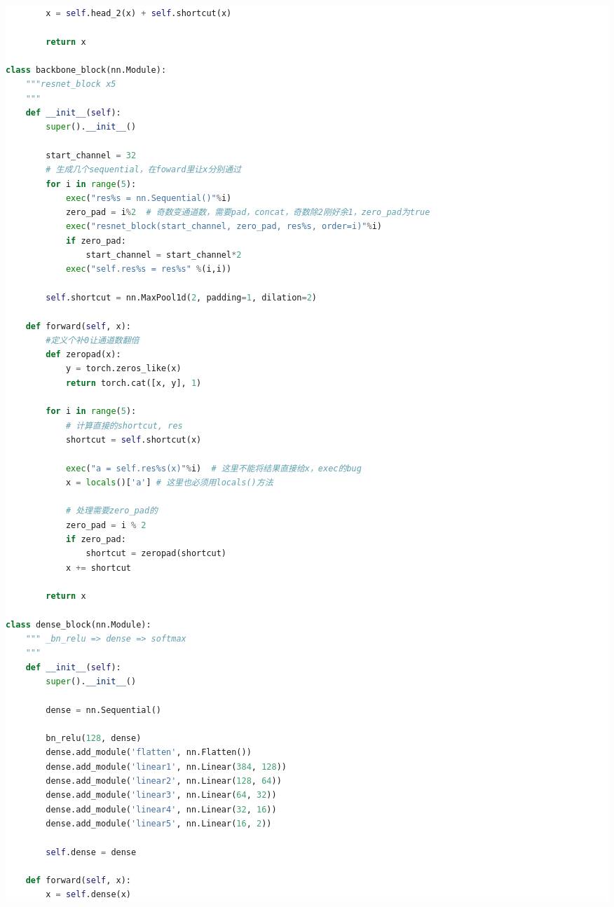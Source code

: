 ```python
        x = self.head_2(x) + self.shortcut(x)

        return x

class backbone_block(nn.Module):
    """resnet_block x5
    """
    def __init__(self):
        super().__init__()

        start_channel = 32
        # 生成几个sequential，在foward里让x分别通过
        for i in range(5):
            exec("res%s = nn.Sequential()"%i)
            zero_pad = i%2  # 奇数变通道数，需要pad，concat，奇数除2刚好余1，zero_pad为true
            exec("resnet_block(start_channel, zero_pad, res%s, order=i)"%i)
            if zero_pad:
                start_channel = start_channel*2
            exec("self.res%s = res%s" %(i,i))

        self.shortcut = nn.MaxPool1d(2, padding=1, dilation=2)

    def forward(self, x):
        #定义个补0让通道数翻倍
        def zeropad(x):
            y = torch.zeros_like(x)
            return torch.cat([x, y], 1)

        for i in range(5):
            # 计算直接的shortcut, res
            shortcut = self.shortcut(x)

            exec("a = self.res%s(x)"%i)  # 这里不能将结果直接给x，exec的bug
            x = locals()['a'] # 这里也必须用locals()方法
            
            # 处理需要zero_pad的
            zero_pad = i % 2
            if zero_pad:
                shortcut = zeropad(shortcut)
            x += shortcut

        return x

class dense_block(nn.Module):
    """ _bn_relu => dense => softmax
    """
    def __init__(self):
        super().__init__()

        dense = nn.Sequential()

        bn_relu(128, dense)
        dense.add_module('flatten', nn.Flatten())
        dense.add_module('linear1', nn.Linear(384, 128))
        dense.add_module('linear2', nn.Linear(128, 64))
        dense.add_module('linear3', nn.Linear(64, 32))
        dense.add_module('linear4', nn.Linear(32, 16))
        dense.add_module('linear5', nn.Linear(16, 2))

        self.dense = dense

    def forward(self, x):
        x = self.dense(x)
```
